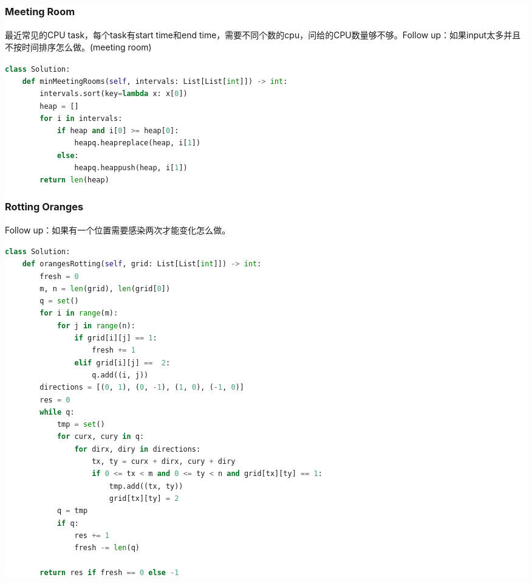 ```python
```

### Meeting Room

最近常见的CPU task，每个task有start time和end time，需要不同个数的cpu，问给的CPU数量够不够。Follow up：如果input太多并且不按时间排序怎么做。(meeting room)
```python
class Solution:
    def minMeetingRooms(self, intervals: List[List[int]]) -> int:
        intervals.sort(key=lambda x: x[0])
        heap = []
        for i in intervals:
            if heap and i[0] >= heap[0]: 
                heapq.heapreplace(heap, i[1])
            else:
                heapq.heappush(heap, i[1])
        return len(heap)
```


### Rotting Oranges
Follow up：如果有一个位置需要感染两次才能变化怎么做。
```python
class Solution:
    def orangesRotting(self, grid: List[List[int]]) -> int:
        fresh = 0
        m, n = len(grid), len(grid[0])
        q = set()
        for i in range(m):
            for j in range(n):
                if grid[i][j] == 1:
                    fresh += 1
                elif grid[i][j] ==  2:
                    q.add((i, j))
        directions = [(0, 1), (0, -1), (1, 0), (-1, 0)]
        res = 0
        while q:
            tmp = set()
            for curx, cury in q:
                for dirx, diry in directions:
                    tx, ty = curx + dirx, cury + diry
                    if 0 <= tx < m and 0 <= ty < n and grid[tx][ty] == 1:
                        tmp.add((tx, ty))
                        grid[tx][ty] = 2    
            q = tmp
            if q:
                res += 1
                fresh -= len(q)
        
        return res if fresh == 0 else -1
```

